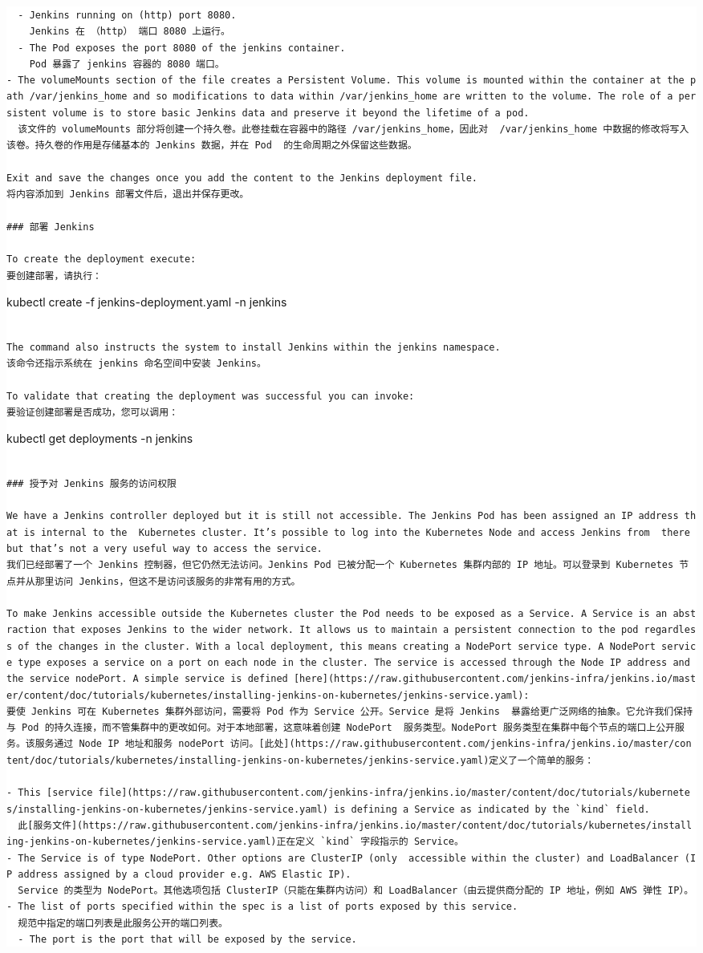 ```
  - Jenkins running on (http) port 8080.
    Jenkins 在 （http） 端口 8080 上运行。
  - The Pod exposes the port 8080 of the jenkins container.
    Pod 暴露了 jenkins 容器的 8080 端口。
- The volumeMounts section of the file creates a Persistent Volume. This volume is mounted within the container at the path /var/jenkins_home and so modifications to data within /var/jenkins_home are written to the volume. The role of a persistent volume is to store basic Jenkins data and preserve it beyond the lifetime of a pod.
  该文件的 volumeMounts 部分将创建一个持久卷。此卷挂载在容器中的路径 /var/jenkins_home，因此对  /var/jenkins_home 中数据的修改将写入该卷。持久卷的作用是存储基本的 Jenkins 数据，并在 Pod  的生命周期之外保留这些数据。

Exit and save the changes once you add the content to the Jenkins deployment file.
将内容添加到 Jenkins 部署文件后，退出并保存更改。

### 部署 Jenkins

To create the deployment execute:
要创建部署，请执行：

```
kubectl create -f jenkins-deployment.yaml -n jenkins
```

The command also instructs the system to install Jenkins within the jenkins namespace.
该命令还指示系统在 jenkins 命名空间中安装 Jenkins。

To validate that creating the deployment was successful you can invoke:
要验证创建部署是否成功，您可以调用：

```
kubectl get deployments -n jenkins
```

### 授予对 Jenkins 服务的访问权限

We have a Jenkins controller deployed but it is still not accessible. The Jenkins Pod has been assigned an IP address that is internal to the  Kubernetes cluster. It’s possible to log into the Kubernetes Node and access Jenkins from  there but that’s not a very useful way to access the service.
我们已经部署了一个 Jenkins 控制器，但它仍然无法访问。Jenkins Pod 已被分配一个 Kubernetes 集群内部的 IP 地址。可以登录到 Kubernetes 节点并从那里访问 Jenkins，但这不是访问该服务的非常有用的方式。

To make Jenkins accessible outside the Kubernetes cluster the Pod needs to be exposed as a Service. A Service is an abstraction that exposes Jenkins to the wider network. It allows us to maintain a persistent connection to the pod regardless of the changes in the cluster. With a local deployment, this means creating a NodePort service type. A NodePort service type exposes a service on a port on each node in the cluster. The service is accessed through the Node IP address and the service nodePort. A simple service is defined [here](https://raw.githubusercontent.com/jenkins-infra/jenkins.io/master/content/doc/tutorials/kubernetes/installing-jenkins-on-kubernetes/jenkins-service.yaml):
要使 Jenkins 可在 Kubernetes 集群外部访问，需要将 Pod 作为 Service 公开。Service 是将 Jenkins  暴露给更广泛网络的抽象。它允许我们保持与 Pod 的持久连接，而不管集群中的更改如何。对于本地部署，这意味着创建 NodePort  服务类型。NodePort 服务类型在集群中每个节点的端口上公开服务。该服务通过 Node IP 地址和服务 nodePort 访问。[此处](https://raw.githubusercontent.com/jenkins-infra/jenkins.io/master/content/doc/tutorials/kubernetes/installing-jenkins-on-kubernetes/jenkins-service.yaml)定义了一个简单的服务：

- This [service file](https://raw.githubusercontent.com/jenkins-infra/jenkins.io/master/content/doc/tutorials/kubernetes/installing-jenkins-on-kubernetes/jenkins-service.yaml) is defining a Service as indicated by the `kind` field.
  此[服务文件](https://raw.githubusercontent.com/jenkins-infra/jenkins.io/master/content/doc/tutorials/kubernetes/installing-jenkins-on-kubernetes/jenkins-service.yaml)正在定义 `kind` 字段指示的 Service。
- The Service is of type NodePort. Other options are ClusterIP (only  accessible within the cluster) and LoadBalancer (IP address assigned by a cloud provider e.g. AWS Elastic IP).
  Service 的类型为 NodePort。其他选项包括 ClusterIP（只能在集群内访问）和 LoadBalancer（由云提供商分配的 IP 地址，例如 AWS 弹性 IP）。
- The list of ports specified within the spec is a list of ports exposed by this service.
  规范中指定的端口列表是此服务公开的端口列表。
  - The port is the port that will be exposed by the service.
```